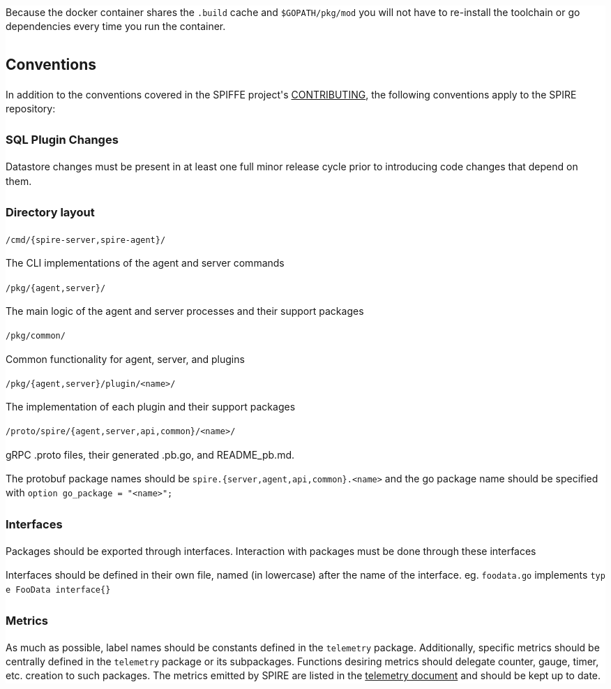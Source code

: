 Because the docker container shares the `.build` cache and `$GOPATH/pkg/mod`
you will not have to re-install the toolchain or go dependencies every time you
run the container.

## Conventions

In addition to the conventions covered in the SPIFFE project's
[CONTRIBUTING](https://github.com/spiffe/spiffe/blob/main/CONTRIBUTING.md), the
following conventions apply to the SPIRE repository:

### SQL Plugin Changes

Datastore changes must be present in at least one full minor release cycle prior
to introducing code changes that depend on them.

### Directory layout

`/cmd/{spire-server,spire-agent}/`

The CLI implementations of the agent and server commands

`/pkg/{agent,server}/`

The main logic of the agent and server processes and their support packages

`/pkg/common/`

Common functionality for agent, server, and plugins

`/pkg/{agent,server}/plugin/<name>/`

The implementation of each plugin and their support packages

`/proto/spire/{agent,server,api,common}/<name>/`

gRPC .proto files, their generated .pb.go, and README_pb.md.

The protobuf package names should be `spire.{server,agent,api,common}.<name>`
and the go package name should be specified with `option go_package = "<name>";`

### Interfaces

Packages should be exported through interfaces. Interaction with packages must
be done through these interfaces

Interfaces should be defined in their own file, named (in lowercase) after the
name of the interface. eg. `foodata.go` implements `type FooData interface{}`

### Metrics

As much as possible, label names should be constants defined in the `telemetry`
package. Additionally, specific metrics should be centrally defined in the
`telemetry` package or its subpackages. Functions desiring metrics should
delegate counter, gauge, timer, etc. creation to such packages.
The metrics emitted by SPIRE are listed in the [telemetry document](doc/telemetry.md)
and should be kept up to date.
